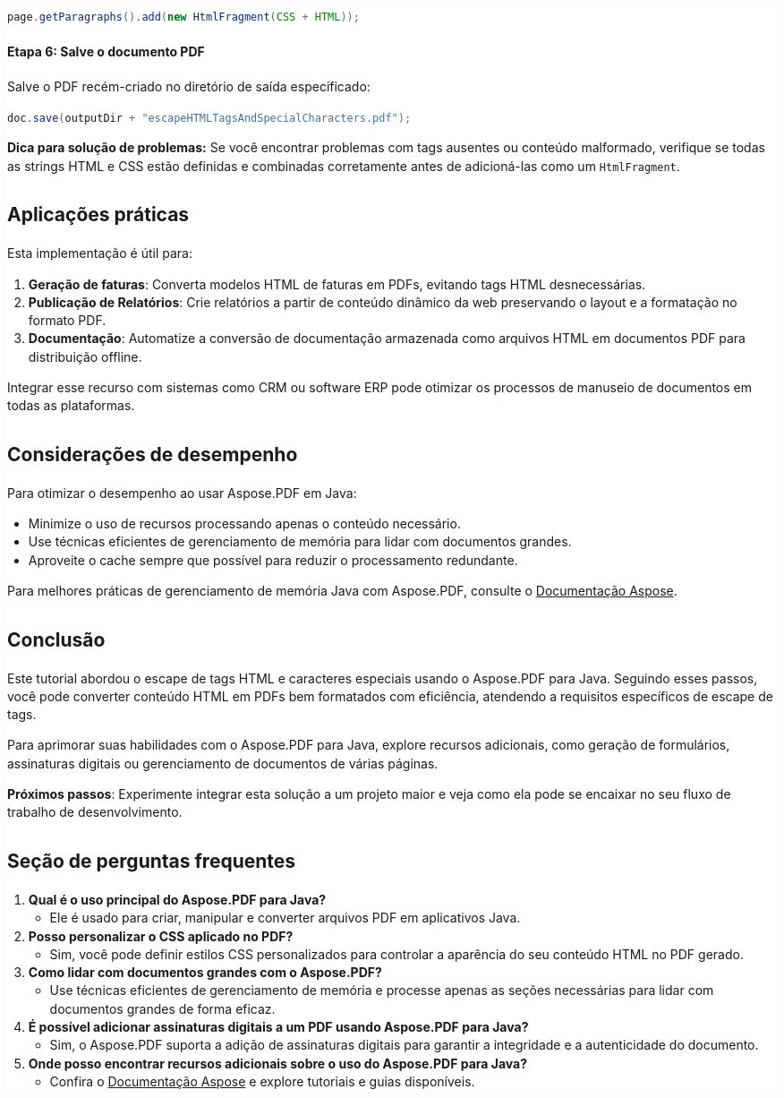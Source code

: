 ```java
page.getParagraphs().add(new HtmlFragment(CSS + HTML));
```
#### Etapa 6: Salve o documento PDF
Salve o PDF recém-criado no diretório de saída especificado:
```java
doc.save(outputDir + "escapeHTMLTagsAndSpecialCharacters.pdf");
```
**Dica para solução de problemas:** Se você encontrar problemas com tags ausentes ou conteúdo malformado, verifique se todas as strings HTML e CSS estão definidas e combinadas corretamente antes de adicioná-las como um `HtmlFragment`.

## Aplicações práticas

Esta implementação é útil para:
1. **Geração de faturas**: Converta modelos HTML de faturas em PDFs, evitando tags HTML desnecessárias.
2. **Publicação de Relatórios**: Crie relatórios a partir de conteúdo dinâmico da web preservando o layout e a formatação no formato PDF.
3. **Documentação**: Automatize a conversão de documentação armazenada como arquivos HTML em documentos PDF para distribuição offline.

Integrar esse recurso com sistemas como CRM ou software ERP pode otimizar os processos de manuseio de documentos em todas as plataformas.

## Considerações de desempenho

Para otimizar o desempenho ao usar Aspose.PDF em Java:
- Minimize o uso de recursos processando apenas o conteúdo necessário.
- Use técnicas eficientes de gerenciamento de memória para lidar com documentos grandes.
- Aproveite o cache sempre que possível para reduzir o processamento redundante.

Para melhores práticas de gerenciamento de memória Java com Aspose.PDF, consulte o [Documentação Aspose](https://reference.aspose.com/pdf/java/).

## Conclusão

Este tutorial abordou o escape de tags HTML e caracteres especiais usando o Aspose.PDF para Java. Seguindo esses passos, você pode converter conteúdo HTML em PDFs bem formatados com eficiência, atendendo a requisitos específicos de escape de tags.

Para aprimorar suas habilidades com o Aspose.PDF para Java, explore recursos adicionais, como geração de formulários, assinaturas digitais ou gerenciamento de documentos de várias páginas.

**Próximos passos**: Experimente integrar esta solução a um projeto maior e veja como ela pode se encaixar no seu fluxo de trabalho de desenvolvimento.

## Seção de perguntas frequentes

1. **Qual é o uso principal do Aspose.PDF para Java?**
   - Ele é usado para criar, manipular e converter arquivos PDF em aplicativos Java.
2. **Posso personalizar o CSS aplicado no PDF?**
   - Sim, você pode definir estilos CSS personalizados para controlar a aparência do seu conteúdo HTML no PDF gerado.
3. **Como lidar com documentos grandes com o Aspose.PDF?**
   - Use técnicas eficientes de gerenciamento de memória e processe apenas as seções necessárias para lidar com documentos grandes de forma eficaz.
4. **É possível adicionar assinaturas digitais a um PDF usando Aspose.PDF para Java?**
   - Sim, o Aspose.PDF suporta a adição de assinaturas digitais para garantir a integridade e a autenticidade do documento.
5. **Onde posso encontrar recursos adicionais sobre o uso do Aspose.PDF para Java?**
   - Confira o [Documentação Aspose](https://reference.aspose.com/pdf/java/) e explore tutoriais e guias disponíveis.
